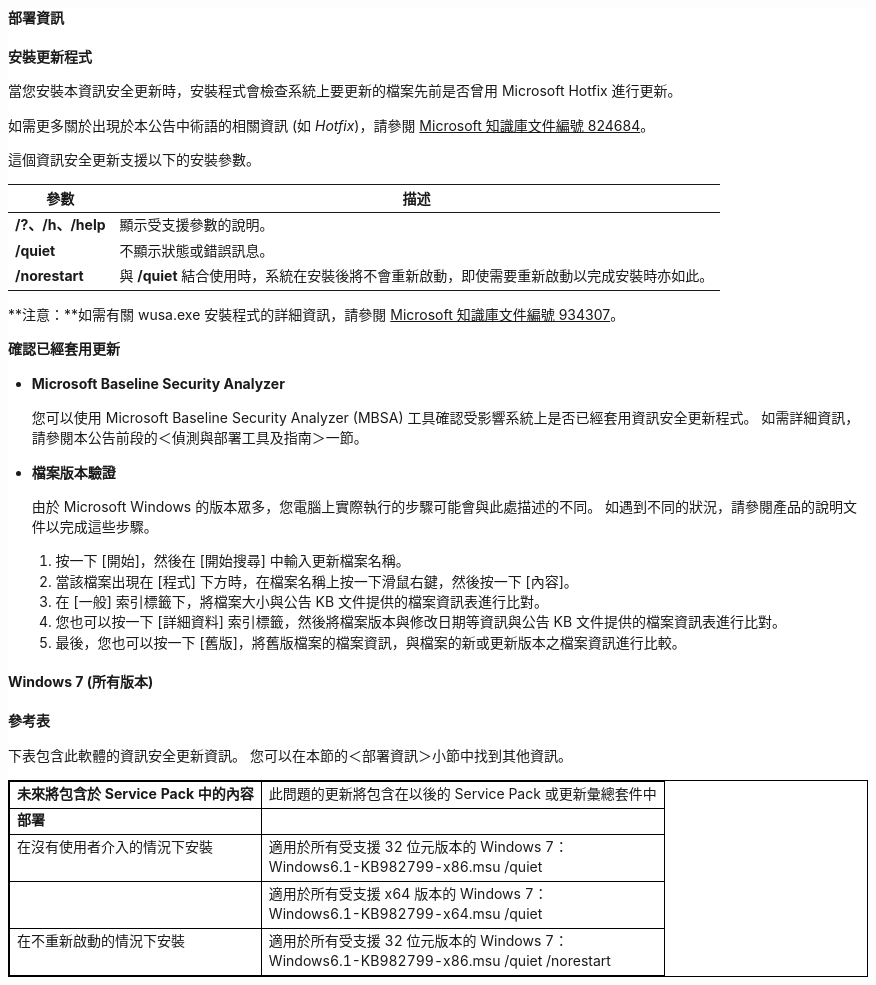 #### 部署資訊
  
**安裝更新程式**
  
當您安裝本資訊安全更新時，安裝程式會檢查系統上要更新的檔案先前是否曾用 Microsoft Hotfix 進行更新。
  
如需更多關於出現於本公告中術語的相關資訊 (如 *Hotfix*)，請參閱 [Microsoft 知識庫文件編號 824684](http://support.microsoft.com/kb/824684/zh-tw)。
  
這個資訊安全更新支援以下的安裝參數。
  
| 參數              | 描述                                                                                       |  
|-------------------|--------------------------------------------------------------------------------------------|  
| **/?、/h、/help** | 顯示受支援參數的說明。                                                                     |  
| **/quiet**        | 不顯示狀態或錯誤訊息。                                                                     |  
| **/norestart**    | 與 **/quiet** 結合使用時，系統在安裝後將不會重新啟動，即使需要重新啟動以完成安裝時亦如此。 |
  
**注意：**如需有關 wusa.exe 安裝程式的詳細資訊，請參閱 [Microsoft 知識庫文件編號 934307](http://support.microsoft.com/kb/934307/zh-tw)。
  
**確認已經套用更新**
  
-   **Microsoft Baseline Security Analyzer**
  
    您可以使用 Microsoft Baseline Security Analyzer (MBSA) 工具確認受影響系統上是否已經套用資訊安全更新程式。 如需詳細資訊，請參閱本公告前段的＜偵測與部署工具及指南＞一節。
  
-   **檔案版本驗證**
  
    由於 Microsoft Windows 的版本眾多，您電腦上實際執行的步驟可能會與此處描述的不同。 如遇到不同的狀況，請參閱產品的說明文件以完成這些步驟。
  
    1.  按一下 \[開始\]，然後在 \[開始搜尋\] 中輸入更新檔案名稱。  
    2.  當該檔案出現在 \[程式\] 下方時，在檔案名稱上按一下滑鼠右鍵，然後按一下 \[內容\]。  
    3.  在 \[一般\] 索引標籤下，將檔案大小與公告 KB 文件提供的檔案資訊表進行比對。  
    4.  您也可以按一下 \[詳細資料\] 索引標籤，然後將檔案版本與修改日期等資訊與公告 KB 文件提供的檔案資訊表進行比對。  
    5.  最後，您也可以按一下 \[舊版\]，將舊版檔案的檔案資訊，與檔案的新或更新版本之檔案資訊進行比較。
  
#### Windows 7 (所有版本)
  
**參考表**
  
下表包含此軟體的資訊安全更新資訊。 您可以在本節的＜部署資訊＞小節中找到其他資訊。

 
<table style="border:1px solid black;">
<tbody>
<tr class="odd">
<td style="border:1px solid black;"><strong>未來將包含於 Service Pack 中的內容</strong></td>
<td style="border:1px solid black;">此問題的更新將包含在以後的 Service Pack 或更新彙總套件中</td>
</tr>
<tr class="even">
<td style="border:1px solid black;"><strong>部署</strong></td>
<td style="border:1px solid black;"></td>
</tr>
<tr class="odd">
<td style="border:1px solid black;">在沒有使用者介入的情況下安裝</td>
<td style="border:1px solid black;">適用於所有受支援 32 位元版本的 Windows 7：<br />
Windows6.1-KB982799-x86.msu /quiet</td>
</tr>
<tr class="even">
<td style="border:1px solid black;"></td>
<td style="border:1px solid black;">適用於所有受支援 x64 版本的 Windows 7：<br />
Windows6.1-KB982799-x64.msu /quiet</td>
</tr>
<tr class="odd">
<td style="border:1px solid black;">在不重新啟動的情況下安裝</td>
<td style="border:1px solid black;">適用於所有受支援 32 位元版本的 Windows 7：<br />
Windows6.1-KB982799-x86.msu /quiet /norestart</td>